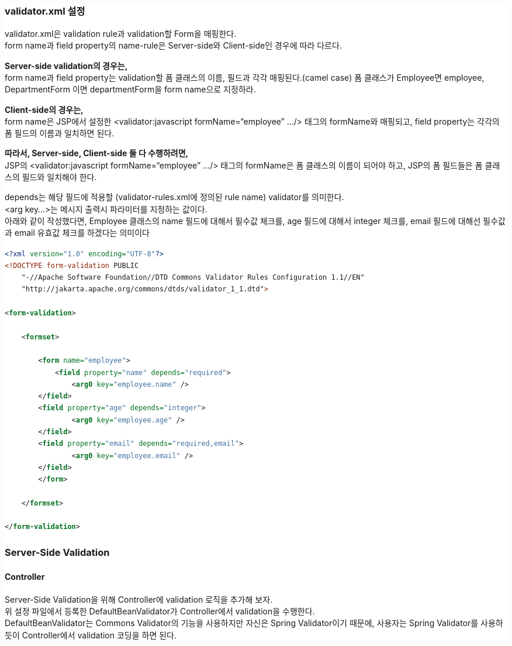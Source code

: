 ### validator.xml 설정

validator.xml은 validation rule과 validation할 Form을 매핑한다.  
form name과 field property의 name-rule은 Server-side와 Client-side인 경우에 따라 다르다.  

**Server-side validation의 경우는,**  
form name과 field property는 validation할 폼 클래스의 이름, 필드과 각각 매핑된다.(camel case)
폼 클래스가 Employee면 employee, DepartmentForm 이면 departmentForm을 form name으로 지정하라.

**Client-side의 경우는,**  
form name은 JSP에서 설정한 \<validator:javascript formName=“employee” …/> 태그의 formName와 매핑되고, field property는 각각의 폼 필드의 이름과 일치하면 된다.

**따라서, Server-side, Client-side 둘 다 수행하려면,**  
JSP의 \<validator:javascript formName=“employee” …/> 태그의 formName은 폼 클래스의 이름이 되어야 하고, JSP의 폼 필드들은 폼 클래스의 필드와 일치해야 한다.

depends는 해당 필드에 적용할 (validator-rules.xml에 정의된 rule name) validator를 의미한다.  
\<arg key…>는 메시지 출력시 파라미터를 지정하는 값이다.  
아래와 같이 작성했다면, Employee 클래스의 name 필드에 대해서 필수값 체크를, age 필드에 대해서 integer 체크를, email 필드에 대해선 필수값과 email 유효값 체크를 하겠다는 의미이다

```xml
<?xml version="1.0" encoding="UTF-8"?>
<!DOCTYPE form-validation PUBLIC 
    "-//Apache Software Foundation//DTD Commons Validator Rules Configuration 1.1//EN" 
    "http://jakarta.apache.org/commons/dtds/validator_1_1.dtd">
 
<form-validation>
 
    <formset>
 
        <form name="employee">
        	<field property="name" depends="required">
        		<arg0 key="employee.name" />
		</field>
		<field property="age" depends="integer">
        		<arg0 key="employee.age" />
		</field>
		<field property="email" depends="required,email">
        		<arg0 key="employee.email" />
		</field>		
        </form>
 
    </formset>
 
</form-validation>
```

### Server-Side Validation

#### Controller

Server-Side Validation을 위해 Controller에 validation 로직을 추가해 보자.  
위 설정 파일에서 등록한 DefaultBeanValidator가 Controller에서 validation을 수행한다.  
DefaultBeanValidator는 Commons Validator의 기능을 사용하지만 자신은 Spring Validator이기 때문에,
사용자는 Spring Validator를 사용하듯이 Controller에서 validation 코딩을 하면 된다.
